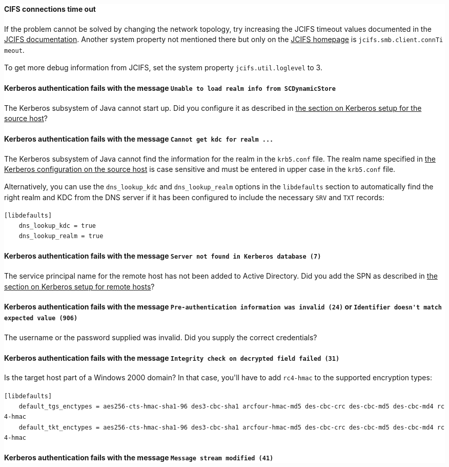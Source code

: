 #### CIFS connections time out

If the problem cannot be solved by changing the network topology, try increasing the JCIFS timeout values documented in the [JCIFS documentation](http://jcifs.samba.org/src/docs/api/overview-summary.html#scp). Another system property not mentioned there but only on the [JCIFS homepage](http://jcifs.samba.org/) is `jcifs.smb.client.connTimeout`.

To get more debug information from JCIFS, set the system property `jcifs.util.loglevel` to 3.

#### Kerberos authentication fails with the message `Unable to load realm info from SCDynamicStore`

The Kerberos subsystem of Java cannot start up. Did you configure it as described in [the section on Kerberos setup for the source host](#cifs_host_setup_krb5)?

#### Kerberos authentication fails with the message `Cannot get kdc for realm ...`

The Kerberos subsystem of Java cannot find the information for the realm in the `krb5.conf` file. The realm name specified in [the Kerberos configuration on the source host](#cifs_host_setup_krb5) is case sensitive and must be entered in upper case in the `krb5.conf` file.

Alternatively, you can use the `dns_lookup_kdc` and `dns_lookup_realm` options in the `libdefaults` section to automatically find the right realm and KDC from the DNS server if it has been configured to include the necessary `SRV` and `TXT` records:

    [libdefaults]
        dns_lookup_kdc = true
        dns_lookup_realm = true

#### Kerberos authentication fails with the message `Server not found in Kerberos database (7)`

The service principal name for the remote host has not been added to Active Directory. Did you add the SPN as described in [the section on Kerberos setup for remote hosts](#cifs_host_setup_spn)?

#### Kerberos authentication fails with the message `Pre-authentication information was invalid (24)` or `Identifier doesn't match expected value (906)`

The username or the password supplied was invalid. Did you supply the correct credentials?

#### Kerberos authentication fails with the message `Integrity check on decrypted field failed (31)`

Is the target host part of a Windows 2000 domain? In that case, you'll have to add `rc4-hmac` to the supported encryption types:

    [libdefaults]
        default_tgs_enctypes = aes256-cts-hmac-sha1-96 des3-cbc-sha1 arcfour-hmac-md5 des-cbc-crc des-cbc-md5 des-cbc-md4 rc4-hmac
        default_tkt_enctypes = aes256-cts-hmac-sha1-96 des3-cbc-sha1 arcfour-hmac-md5 des-cbc-crc des-cbc-md5 des-cbc-md4 rc4-hmac

#### Kerberos authentication fails with the message `Message stream modified (41)`
